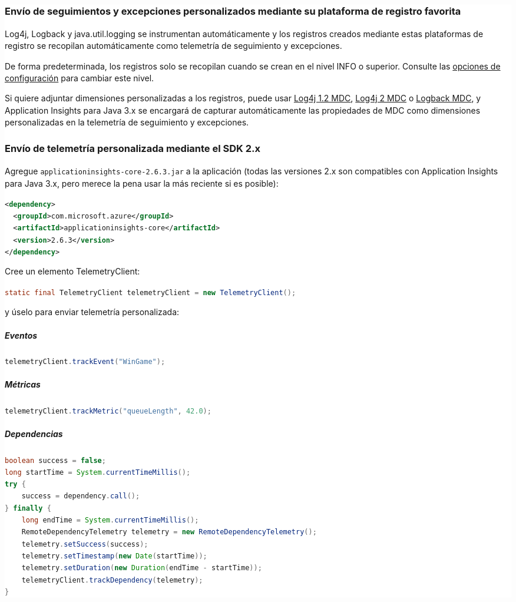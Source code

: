### <a name="send-custom-traces-and-exceptions-using-your-favorite-logging-framework"></a>Envío de seguimientos y excepciones personalizados mediante su plataforma de registro favorita

Log4j, Logback y java.util.logging se instrumentan automáticamente y los registros creados mediante estas plataformas de registro se recopilan automáticamente como telemetría de seguimiento y excepciones.

De forma predeterminada, los registros solo se recopilan cuando se crean en el nivel INFO o superior.
Consulte las [opciones de configuración](./java-standalone-config.md#auto-collected-logging) para cambiar este nivel.

Si quiere adjuntar dimensiones personalizadas a los registros, puede usar [Log4j 1.2 MDC](https://logging.apache.org/log4j/1.2/apidocs/org/apache/log4j/MDC.html), [Log4j 2 MDC](https://logging.apache.org/log4j/2.x/manual/thread-context.html) o [Logback MDC](http://logback.qos.ch/manual/mdc.html), y Application Insights para Java 3.x se encargará de capturar automáticamente las propiedades de MDC como dimensiones personalizadas en la telemetría de seguimiento y excepciones.

### <a name="send-custom-telemetry-using-the-2x-sdk"></a>Envío de telemetría personalizada mediante el SDK 2.x

Agregue `applicationinsights-core-2.6.3.jar` a la aplicación (todas las versiones 2.x son compatibles con Application Insights para Java 3.x, pero merece la pena usar la más reciente si es posible):

```xml
<dependency>
  <groupId>com.microsoft.azure</groupId>
  <artifactId>applicationinsights-core</artifactId>
  <version>2.6.3</version>
</dependency>
```

Cree un elemento TelemetryClient:

  ```java
static final TelemetryClient telemetryClient = new TelemetryClient();
```

y úselo para enviar telemetría personalizada:

##### <a name="events"></a>Eventos

```java
telemetryClient.trackEvent("WinGame");
```

##### <a name="metrics"></a>Métricas

```java
telemetryClient.trackMetric("queueLength", 42.0);
```

##### <a name="dependencies"></a>Dependencias

```java
boolean success = false;
long startTime = System.currentTimeMillis();
try {
    success = dependency.call();
} finally {
    long endTime = System.currentTimeMillis();
    RemoteDependencyTelemetry telemetry = new RemoteDependencyTelemetry();
    telemetry.setSuccess(success);
    telemetry.setTimestamp(new Date(startTime));
    telemetry.setDuration(new Duration(endTime - startTime));
    telemetryClient.trackDependency(telemetry);
}
```